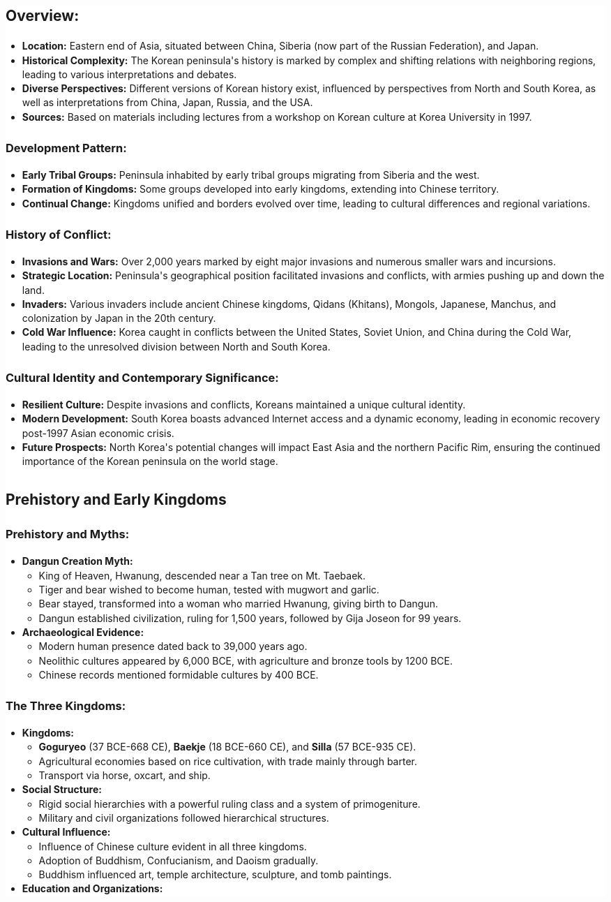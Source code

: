 ## Overview:
- **Location:** Eastern end of Asia, situated between China, Siberia (now part of the Russian Federation), and Japan.
- **Historical Complexity:** The Korean peninsula's history is marked by complex and shifting relations with neighboring regions, leading to various interpretations and debates.
- **Diverse Perspectives:** Different versions of Korean history exist, influenced by perspectives from North and South Korea, as well as interpretations from China, Japan, Russia, and the USA.
- **Sources:** Based on materials including lectures from a workshop on Korean culture at Korea University in 1997.
### Development Pattern:
- **Early Tribal Groups:** Peninsula inhabited by early tribal groups migrating from Siberia and the west.
- **Formation of Kingdoms:** Some groups developed into early kingdoms, extending into Chinese territory.
- **Continual Change:** Kingdoms unified and borders evolved over time, leading to cultural differences and regional variations.

### History of Conflict:
- **Invasions and Wars:** Over 2,000 years marked by eight major invasions and numerous smaller wars and incursions.
- **Strategic Location:** Peninsula's geographical position facilitated invasions and conflicts, with armies pushing up and down the land.
- **Invaders:** Various invaders include ancient Chinese kingdoms, Qidans (Khitans), Mongols, Japanese, Manchus, and colonization by Japan in the 20th century.
- **Cold War Influence:** Korea caught in conflicts between the United States, Soviet Union, and China during the Cold War, leading to the unresolved division between North and South Korea.

### Cultural Identity and Contemporary Significance:
- **Resilient Culture:** Despite invasions and conflicts, Koreans maintained a unique cultural identity.
- **Modern Development:** South Korea boasts advanced Internet access and a dynamic economy, leading in economic recovery post-1997 Asian economic crisis.
- **Future Prospects:** North Korea's potential changes will impact East Asia and the northern Pacific Rim, ensuring the continued importance of the Korean peninsula on the world stage.

## Prehistory and Early Kingdoms
### Prehistory and Myths:
- **Dangun Creation Myth:**
  - King of Heaven, Hwanung, descended near a Tan tree on Mt. Taebaek.
  - Tiger and bear wished to become human, tested with mugwort and garlic.
  - Bear stayed, transformed into a woman who married Hwanung, giving birth to Dangun.
  - Dangun established civilization, ruling for 1,500 years, followed by Gija Joseon for 99 years.
- **Archaeological Evidence:**
  - Modern human presence dated back to 39,000 years ago.
  - Neolithic cultures appeared by 6,000 BCE, with agriculture and bronze tools by 1200 BCE.
  - Chinese records mentioned formidable cultures by 400 BCE.
  
### The Three Kingdoms:
- **Kingdoms:**
  - **Goguryeo** (37 BCE-668 CE), **Baekje** (18 BCE-660 CE), and **Silla** (57 BCE-935 CE).
  - Agricultural economies based on rice cultivation, with trade mainly through barter.
  - Transport via horse, oxcart, and ship.
- **Social Structure:**
  - Rigid social hierarchies with a powerful ruling class and a system of primogeniture.
  - Military and civil organizations followed hierarchical structures.
- **Cultural Influence:**
  - Influence of Chinese culture evident in all three kingdoms.
  - Adoption of Buddhism, Confucianism, and Daoism gradually.
  - Buddhism influenced art, temple architecture, sculpture, and tomb paintings.
- **Education and Organizations:**